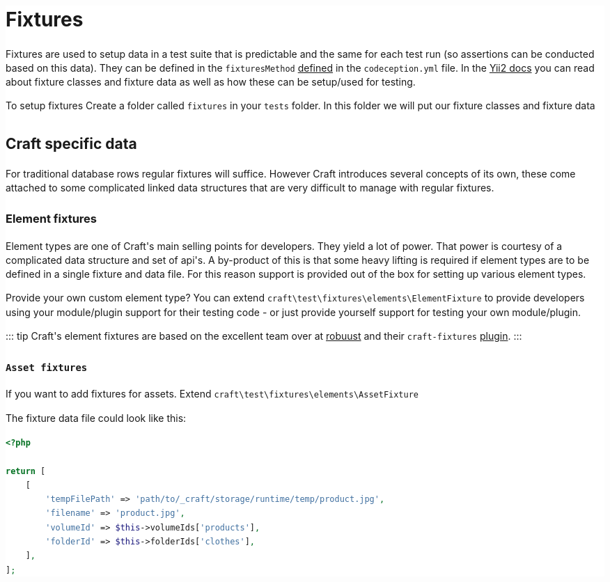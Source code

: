 # Fixtures
Fixtures are used to setup data in a test suite that is predictable and the same 
for each test run (so assertions can be conducted based on this data).
They can be defined in the `fixturesMethod` [defined](../framework/config-options.md) in the `codeception.yml` file. 
In the [Yii2 docs](https://www.yiiframework.com/doc/guide/2.0/en/test-fixtures#defining-a-fixture)
you can read about fixture classes and fixture data as well as how these can be setup/used for testing.

To setup fixtures Create a folder called `fixtures` in your `tests` folder. 
In this folder we will put our fixture classes and fixture data 

## Craft specific data
For traditional database rows regular fixtures will suffice. However Craft 
introduces several concepts of its own, these come attached to some complicated 
linked data structures that are very difficult to manage with regular fixtures. 

### Element fixtures
Element types are one of Craft's main selling points for developers. They yield a lot of power.
That power is courtesy of a complicated data structure and set of api's. 
A by-product of this is that some heavy lifting is required if element types are to be 
defined in a single fixture and data file. For this reason support is provided 
out of the box for setting up various element types. 

Provide your own custom element type? 
You can extend `craft\test\fixtures\elements\ElementFixture` to provide developers using your module/plugin support 
for their testing code - or just provide yourself support for testing your own module/plugin.  

::: tip
Craft's element fixtures are based on the excellent team over at [robuust](https://robuust.digital/) 
and their `craft-fixtures`  [plugin](https://github.com/robuust/craft-fixtures).
:::

### `Asset fixtures`

If you want to add fixtures for assets. Extend `craft\test\fixtures\elements\AssetFixture` 

The fixture data file could look like this:

```php
<?php

return [
    [
        'tempFilePath' => 'path/to/_craft/storage/runtime/temp/product.jpg',
        'filename' => 'product.jpg',
        'volumeId' => $this->volumeIds['products'],
        'folderId' => $this->folderIds['clothes'],
    ],
];
```
